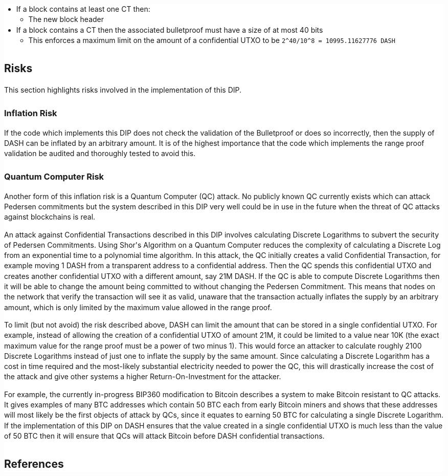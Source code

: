 * If a block contains at least one CT then:
  * The new block header
* If a block contains a CT then the associated bulletproof must have a size of at most 40 bits
  * This enforces a maximum limit on the amount of a confidential UTXO to be `2^40/10^8 = 10995.11627776 DASH`

## Risks

This section highlights risks involved in the implementation of this DIP.

### Inflation Risk

If the code which implements this DIP does not check the validation of the Bulletproof or does so incorrectly, then the supply of DASH can be inflated by an arbitrary amount. It is of the highest importance that the code which implements the range proof validation be audited and thoroughly tested to avoid this.

### Quantum Computer Risk

Another form of this inflation risk is a Quantum Computer (QC) attack. No publicly known QC currently exists which can attack Pedersen commitments but the system described in this DIP very well could be in use in the future when the threat of QC attacks against blockchains is real.

An attack against Confidential Transactions described in this DIP involves calculating Discrete Logarithms to subvert the security of Pedersen Commitments. Using Shor's Algorithm on a Quantum Computer reduces the complexity of calculating a Discrete Log from an exponential time to a polynomial time algorithm. In this attack, the QC initially creates a valid Confidential Transaction, for example moving 1 DASH from a transparent address to a confidential address. Then the QC spends this confidential UTXO and creates another confidential UTXO with a different amount, say 21M DASH. If the QC is able to compute Discrete Logarithms then it will be able to change the amount being committed to without changing the Pedersen Commitment. This means that nodes on the network that verify the transaction will see it as valid, unaware that the transaction actually inflates the supply by an arbitrary amount, which is only limited by the maximum value allowed in the range proof.

To limit (but not avoid) the risk described above, DASH can limit the amount that can be stored in a single confidential UTXO. For example, instead of allowing the creation of a confidential UTXO of amount 21M, it could be limited to a value near 10K (the exact maximum value for the range proof must be a power of two minus 1). This would force an attacker to calculate roughly 2100 Discrete Logarithms instead of just one to inflate the supply by the same amount. Since calculating a Discrete Logarithm has a cost in time required and the most-likely substantial electricity needed to power the QC, this will drastically increase the cost of the attack and give other systems a higher Return-On-Investment for the attacker.

For example, the currently in-progress BIP360 modification to Bitcoin describes a system to make Bitcoin resistant to QC attacks. It gives examples of many BTC addresses which contain 50 BTC each from early Bitcoin miners and shows that these addresses will most likely be the first objects of attack by QCs, since it equates to earning 50 BTC for calculating a single Discrete Logarithm. If the implementation of this DIP on DASH ensures that the value created in a single confidential UTXO is much less than the value of 50 BTC then it will ensure that QCs will attack Bitcoin before DASH confidential transactions.

## References
